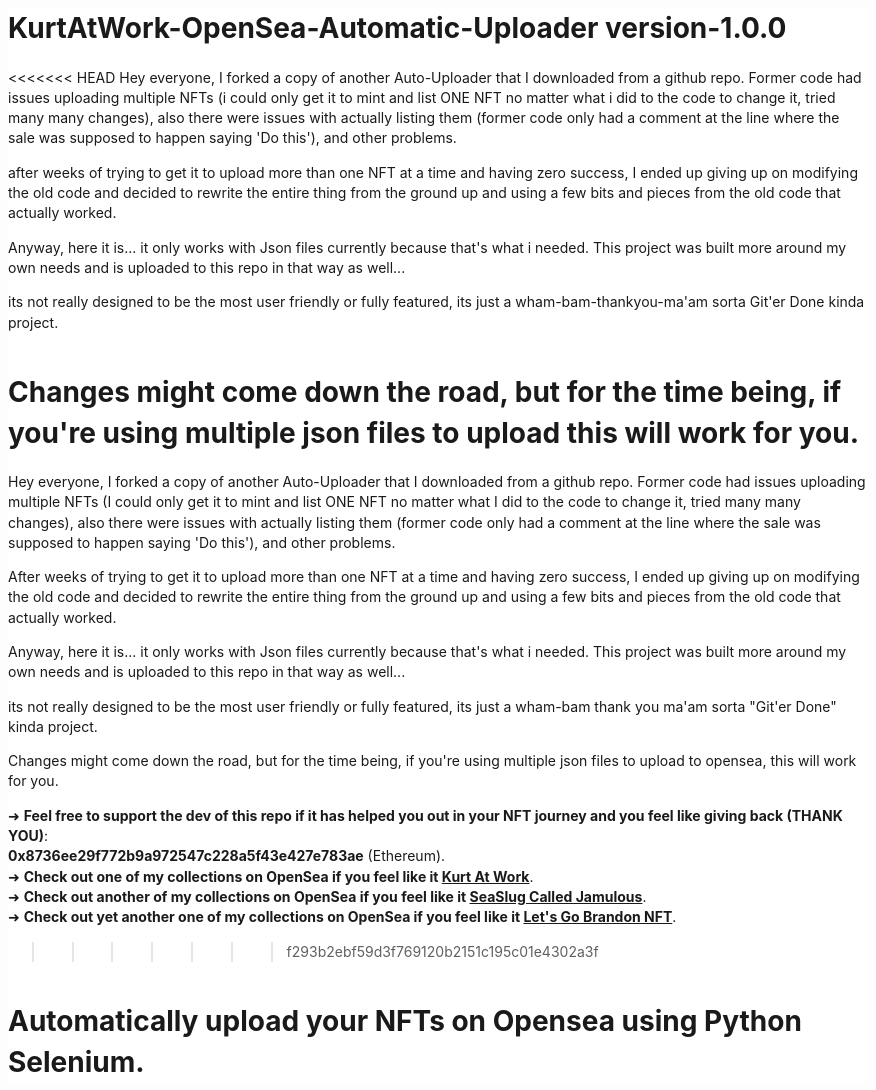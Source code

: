 # KurtAtWork-OpenSea-Automatic-Uploader version-1.0.0                                                          

<<<<<<< HEAD
Hey everyone, I forked a copy of another Auto-Uploader that I downloaded from a github repo. Former code had issues uploading multiple NFTs (i could only get it to mint and list ONE NFT no matter what i did to the code to change it, tried many many changes), also there were issues with actually listing them (former code only had a comment at the line where the sale was supposed to happen saying 'Do this'), and other problems. 

after weeks of trying to get it to upload more than one NFT at a time and having zero success, I ended up giving up on modifying the old code and decided to rewrite the entire thing from the ground up and using a few bits and pieces from the old code that actually worked. 

Anyway, here it is... it only works with Json files currently because that's what i needed. This project was built more around my own needs and is uploaded to this repo in that way as well... 

its not really designed to be the most user friendly or fully featured, its just a wham-bam-thankyou-ma'am sorta Git'er Done kinda project. 

Changes might come down the road, but for the time being, if you're using multiple json files to upload this will work for you.
=======
Hey everyone, I forked a copy of another Auto-Uploader that I downloaded from a github repo. Former code had issues uploading multiple NFTs (I could only get it to mint and list ONE NFT no matter what I did to the code to change it, tried many many changes), also there were issues with actually listing them (former code only had a comment at the line where the sale was supposed to happen saying 'Do this'), and other problems. 

After weeks of trying to get it to upload more than one NFT at a time and having zero success, I ended up giving up on modifying the old code and decided to rewrite the entire thing from the ground up and using a few bits and pieces from the old code that actually worked. 

Anyway, here it is... it only works with Json files currently because that's what i needed. This project was built more around my own needs and is uploaded to this repo in that way as well... 

its not really designed to be the most user friendly or fully featured, its just a wham-bam thank you ma'am sorta "Git'er Done" kinda project. 

Changes might come down the road, but for the time being, if you're using multiple json files to upload to opensea, this will work for you.

➜ **Feel free to support the dev of this repo if it has helped you out in your NFT journey and you feel like giving back (THANK YOU)**: <br>
**0x8736ee29f772b9a972547c228a5f43e427e783ae** (Ethereum).<br>
➜ **Check out one of my collections on OpenSea if you feel like it [Kurt At Work](https://opensea.io/collection/selected-works-kurt-at-work)**.<br>
➜ **Check out another of my collections on OpenSea if you feel like it [SeaSlug Called Jamulous](https://opensea.io/collection/a-sea-slug-called-jamulous)**.<br>
➜ **Check out yet another one of my collections on OpenSea if you feel like it [Let's Go Brandon NFT](https://opensea.io/collection/letsgobrandon-nft)**.<br>
>>>>>>> f293b2ebf59d3f769120b2151c195c01e4302a3f

# Automatically upload your NFTs on Opensea using Python Selenium.
